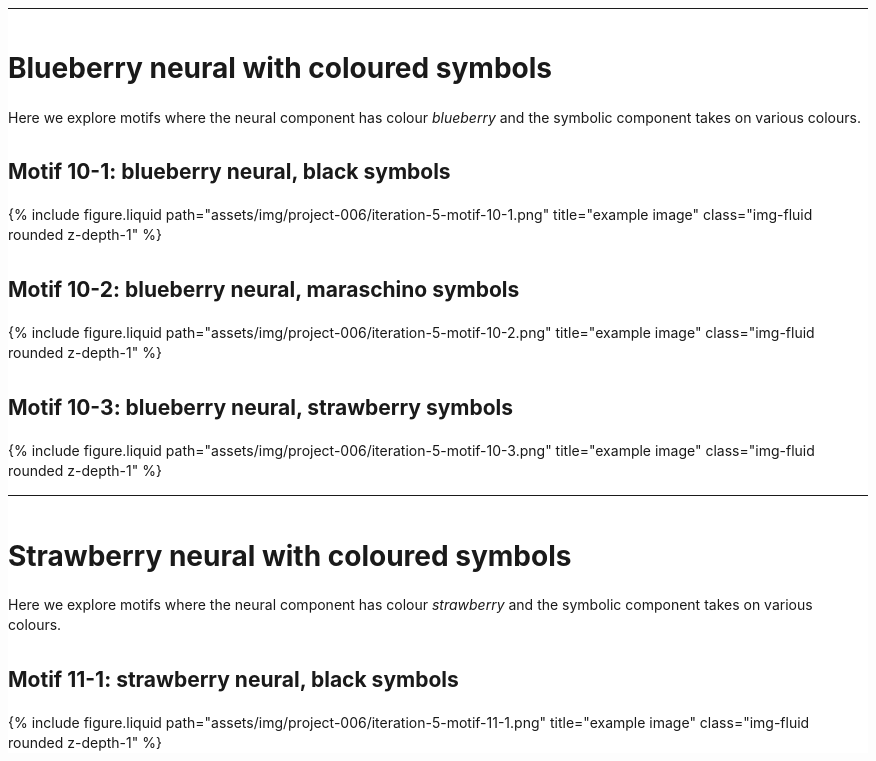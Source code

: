 ---------------------------

# Blueberry neural with coloured symbols

Here we explore motifs where the neural component has colour *blueberry* and the symbolic component takes on various colours.

## Motif 10-1: blueberry neural, black symbols

<div class="row">
    <div class="col-12">
        {% include figure.liquid path="assets/img/project-006/iteration-5-motif-10-1.png" title="example image" class="img-fluid rounded z-depth-1" %}
    </div>
</div>

## Motif 10-2: blueberry neural, maraschino symbols

<div class="row">
    <div class="col-12">
        {% include figure.liquid path="assets/img/project-006/iteration-5-motif-10-2.png" title="example image" class="img-fluid rounded z-depth-1" %}
    </div>
</div>

## Motif 10-3: blueberry neural, strawberry symbols

<div class="row">
    <div class="col-12">
        {% include figure.liquid path="assets/img/project-006/iteration-5-motif-10-3.png" title="example image" class="img-fluid rounded z-depth-1" %}
    </div>
</div>

---------------------------

# Strawberry neural with coloured symbols

Here we explore motifs where the neural component has colour *strawberry* and the symbolic component takes on various colours.

## Motif 11-1: strawberry neural, black symbols

<div class="row">
    <div class="col-12">
        {% include figure.liquid path="assets/img/project-006/iteration-5-motif-11-1.png" title="example image" class="img-fluid rounded z-depth-1" %}
    </div>
</div>
